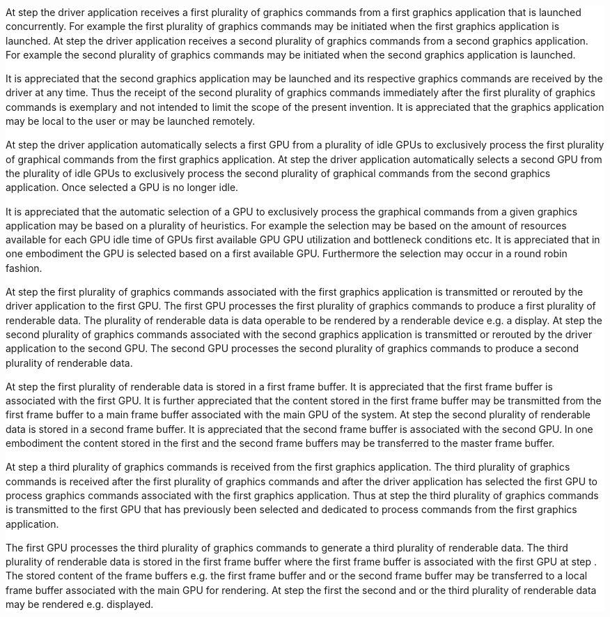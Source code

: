 At step the driver application receives a first plurality of graphics commands from a first graphics application that is launched concurrently. For example the first plurality of graphics commands may be initiated when the first graphics application is launched. At step the driver application receives a second plurality of graphics commands from a second graphics application. For example the second plurality of graphics commands may be initiated when the second graphics application is launched.

It is appreciated that the second graphics application may be launched and its respective graphics commands are received by the driver at any time. Thus the receipt of the second plurality of graphics commands immediately after the first plurality of graphics commands is exemplary and not intended to limit the scope of the present invention. It is appreciated that the graphics application may be local to the user or may be launched remotely.

At step the driver application automatically selects a first GPU from a plurality of idle GPUs to exclusively process the first plurality of graphical commands from the first graphics application. At step the driver application automatically selects a second GPU from the plurality of idle GPUs to exclusively process the second plurality of graphical commands from the second graphics application. Once selected a GPU is no longer idle.

It is appreciated that the automatic selection of a GPU to exclusively process the graphical commands from a given graphics application may be based on a plurality of heuristics. For example the selection may be based on the amount of resources available for each GPU idle time of GPUs first available GPU GPU utilization and bottleneck conditions etc. It is appreciated that in one embodiment the GPU is selected based on a first available GPU. Furthermore the selection may occur in a round robin fashion.

At step the first plurality of graphics commands associated with the first graphics application is transmitted or rerouted by the driver application to the first GPU. The first GPU processes the first plurality of graphics commands to produce a first plurality of renderable data. The plurality of renderable data is data operable to be rendered by a renderable device e.g. a display. At step the second plurality of graphics commands associated with the second graphics application is transmitted or rerouted by the driver application to the second GPU. The second GPU processes the second plurality of graphics commands to produce a second plurality of renderable data.

At step the first plurality of renderable data is stored in a first frame buffer. It is appreciated that the first frame buffer is associated with the first GPU. It is further appreciated that the content stored in the first frame buffer may be transmitted from the first frame buffer to a main frame buffer associated with the main GPU of the system. At step the second plurality of renderable data is stored in a second frame buffer. It is appreciated that the second frame buffer is associated with the second GPU. In one embodiment the content stored in the first and the second frame buffers may be transferred to the master frame buffer.

At step a third plurality of graphics commands is received from the first graphics application. The third plurality of graphics commands is received after the first plurality of graphics commands and after the driver application has selected the first GPU to process graphics commands associated with the first graphics application. Thus at step the third plurality of graphics commands is transmitted to the first GPU that has previously been selected and dedicated to process commands from the first graphics application.

The first GPU processes the third plurality of graphics commands to generate a third plurality of renderable data. The third plurality of renderable data is stored in the first frame buffer where the first frame buffer is associated with the first GPU at step . The stored content of the frame buffers e.g. the first frame buffer and or the second frame buffer may be transferred to a local frame buffer associated with the main GPU for rendering. At step the first the second and or the third plurality of renderable data may be rendered e.g. displayed.
